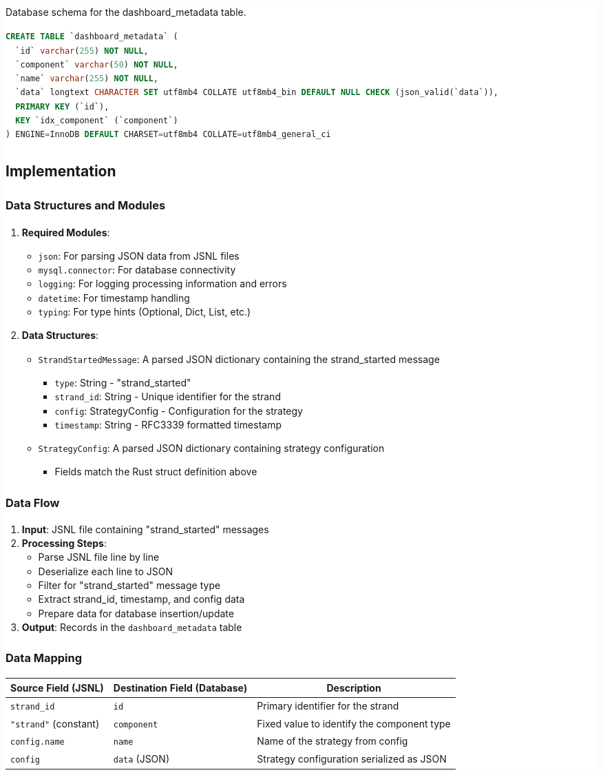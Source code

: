 Database schema for the dashboard_metadata table.
```sql
CREATE TABLE `dashboard_metadata` (
  `id` varchar(255) NOT NULL,
  `component` varchar(50) NOT NULL,
  `name` varchar(255) NOT NULL,
  `data` longtext CHARACTER SET utf8mb4 COLLATE utf8mb4_bin DEFAULT NULL CHECK (json_valid(`data`)),
  PRIMARY KEY (`id`),
  KEY `idx_component` (`component`)
) ENGINE=InnoDB DEFAULT CHARSET=utf8mb4 COLLATE=utf8mb4_general_ci
```

## Implementation

### Data Structures and Modules

1. **Required Modules**:
   - `json`: For parsing JSON data from JSNL files
   - `mysql.connector`: For database connectivity
   - `logging`: For logging processing information and errors
   - `datetime`: For timestamp handling
   - `typing`: For type hints (Optional, Dict, List, etc.)

2. **Data Structures**:
   - `StrandStartedMessage`: A parsed JSON dictionary containing the strand_started message
     - `type`: String - "strand_started"
     - `strand_id`: String - Unique identifier for the strand
     - `config`: StrategyConfig - Configuration for the strategy
     - `timestamp`: String - RFC3339 formatted timestamp
   
   - `StrategyConfig`: A parsed JSON dictionary containing strategy configuration
     - Fields match the Rust struct definition above

### Data Flow

1. **Input**: JSNL file containing "strand_started" messages
2. **Processing Steps**:
   - Parse JSNL file line by line
   - Deserialize each line to JSON
   - Filter for "strand_started" message type
   - Extract strand_id, timestamp, and config data
   - Prepare data for database insertion/update
3. **Output**: Records in the `dashboard_metadata` table

### Data Mapping

| Source Field (JSNL) | Destination Field (Database) | Description |
|---------------------|------------------------------|-------------|
| `strand_id` | `id` | Primary identifier for the strand |
| `"strand"` (constant) | `component` | Fixed value to identify the component type |
| `config.name` | `name` | Name of the strategy from config |
| `config` | `data` (JSON) | Strategy configuration serialized as JSON |
